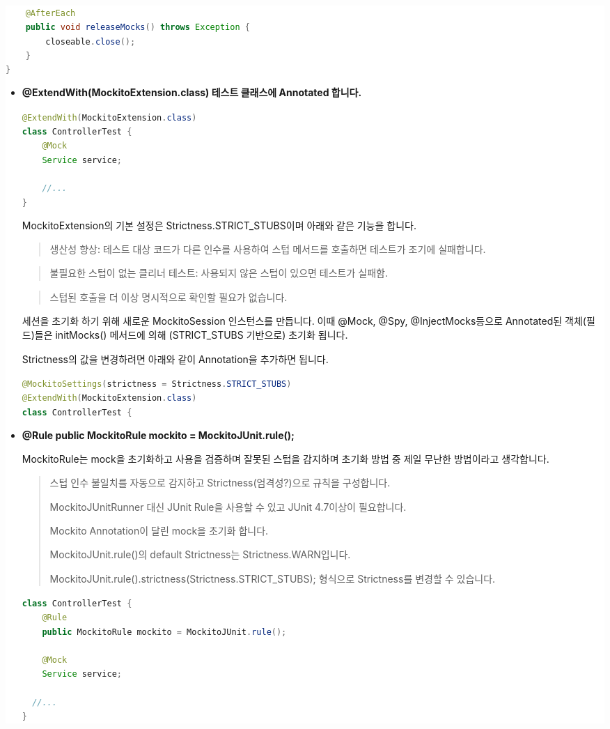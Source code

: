   ```java
      @AfterEach
      public void releaseMocks() throws Exception {
          closeable.close();
      }
  }
  ```

- **@ExtendWith(MockitoExtension.class)   테스트 클래스에 Annotated 합니다.**

  ```java
  @ExtendWith(MockitoExtension.class)
  class ControllerTest {
      @Mock
      Service service;
      
      //...
  }
  ```

  MockitoExtension의 기본 설정은 Strictness.STRICT_STUBS이며 아래와 같은 기능을 합니다.

  > 생산성 향상: 테스트 대상 코드가 다른 인수를 사용하여 스텁 메서드를 호출하면 테스트가 조기에 실패합니다.

  > 불필요한 스텁이 없는 클리너 테스트: 사용되지 않은 스텁이 있으면 테스트가 실패함.

  > 스텁된 호출을 더 이상 명시적으로 확인할 필요가 없습니다.

  세션을 초기화 하기 위해 새로운 MockitoSession 인스턴스를 만듭니다.  이때 @Mock, @Spy, @InjectMocks등으로 Annotated된 객체(필드)들은 initMocks() 메서드에 의해 (STRICT_STUBS 기반으로) 초기화 됩니다.

  Strictness의 값을 변경하려면 아래와 같이 Annotation을 추가하면 됩니다.

  ```java
  @MockitoSettings(strictness = Strictness.STRICT_STUBS)
  @ExtendWith(MockitoExtension.class)
  class ControllerTest {
  ```

  

- **@Rule public MockitoRule mockito = MockitoJUnit.rule();**

  MockitoRule는 mock을 초기화하고 사용을 검증하며 잘못된 스텁을 감지하며 초기화 방법 중 제일 무난한 방법이라고 생각합니다.
  
  > 스텁 인수 불일치를 자동으로 감지하고 Strictness(엄격성?)으로 규칙을 구성합니다.
  >
  > MockitoJUnitRunner 대신 JUnit Rule을 사용할 수 있고 JUnit 4.7이상이 필요합니다.
  >
  > Mockito Annotation이 달린 mock을 초기화 합니다.
  >
  > MockitoJUnit.rule()의 default Strictness는 Strictness.WARN입니다.
  >
  > MockitoJUnit.rule().strictness(Strictness.STRICT_STUBS); 형식으로 Strictness를 변경할 수 있습니다.

  ```java
  class ControllerTest {
      @Rule
      public MockitoRule mockito = MockitoJUnit.rule();
      
      @Mock
      Service service;
      
   	//...   
  }
  ```
